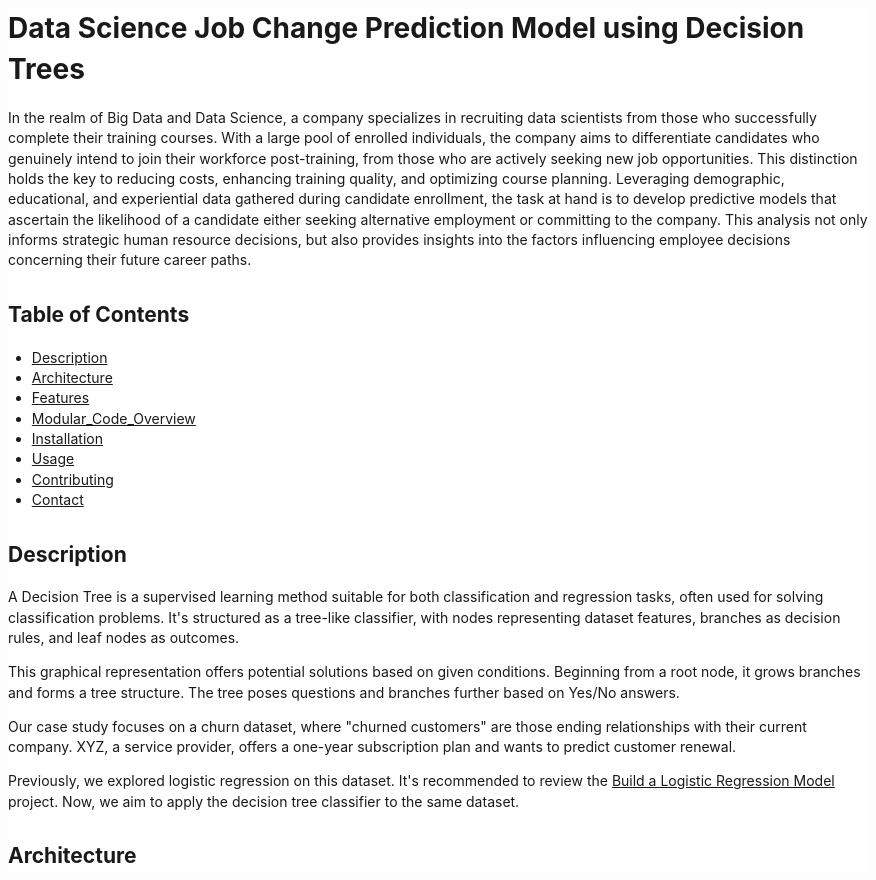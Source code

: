 # Data Science Job Change Prediction Model using Decision Trees

In the realm of Big Data and Data Science, a company specializes in recruiting data scientists from those who successfully complete their training courses. With a large pool of enrolled individuals, the company aims to differentiate candidates who genuinely intend to join their workforce post-training, from those who are actively seeking new job opportunities. This distinction holds the key to reducing costs, enhancing training quality, and optimizing course planning. Leveraging demographic, educational, and experiential data gathered during candidate enrollment, the task at hand is to develop predictive models that ascertain the likelihood of a candidate either seeking alternative employment or committing to the company. This analysis not only informs strategic human resource decisions, but also provides insights into the factors influencing employee decisions concerning their future career paths.

## Table of Contents

- [Description](#description)
- [Architecture](#architecture)
- [Features](#features)
- [Modular_Code_Overview](#modular_code_overview)
- [Installation](#installation)
- [Usage](#usage)
- [Contributing](#contributing)
- [Contact](#contact)

## Description

A Decision Tree is a supervised learning method suitable for both classification and regression tasks, often used for solving classification problems. It's structured as a tree-like classifier, with nodes representing dataset features, branches as decision rules, and leaf nodes as outcomes.

This graphical representation offers potential solutions based on given conditions. Beginning from a root node, it grows branches and forms a tree structure. The tree poses questions and branches further based on Yes/No answers.

Our case study focuses on a churn dataset, where "churned customers" are those ending relationships with their current company. XYZ, a service provider, offers a one-year subscription plan and wants to predict customer renewal.

Previously, we explored logistic regression on this dataset. It's recommended to review the [Build a Logistic Regression Model](https://github.com/diegovillatoromx/Strategic_Workforce_Analysis_Predicting_Job_Transition) project. Now, we aim to apply the decision tree classifier to the same dataset.
## Architecture
